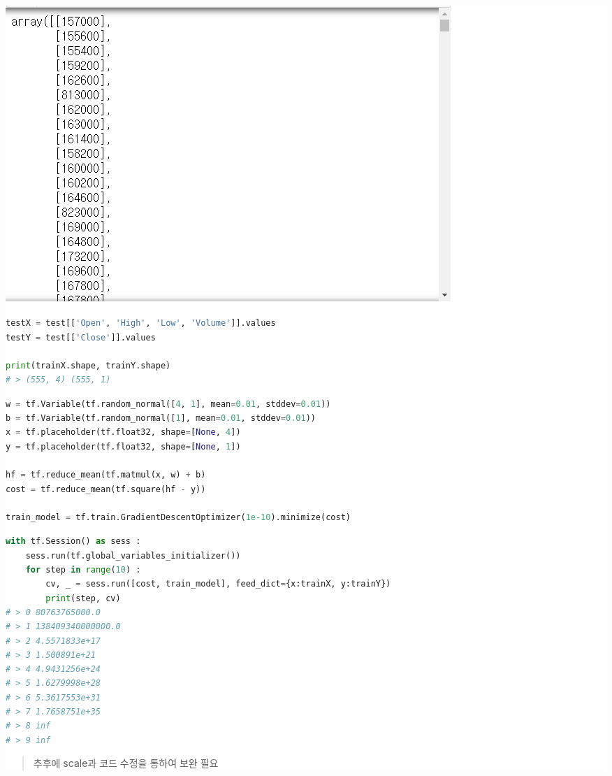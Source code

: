 ![image-20200417174831944](image/image-20200417174831944.png)

```python
testX = test[['Open', 'High', 'Low', 'Volume']].values
testY = test[['Close']].values

print(trainX.shape, trainY.shape)
# > (555, 4) (555, 1)
```

```python
w = tf.Variable(tf.random_normal([4, 1], mean=0.01, stddev=0.01))
b = tf.Variable(tf.random_normal([1], mean=0.01, stddev=0.01))
x = tf.placeholder(tf.float32, shape=[None, 4])
y = tf.placeholder(tf.float32, shape=[None, 1])

hf = tf.reduce_mean(tf.matmul(x, w) + b)
cost = tf.reduce_mean(tf.square(hf - y))

train_model = tf.train.GradientDescentOptimizer(1e-10).minimize(cost)
```

```python
with tf.Session() as sess :
    sess.run(tf.global_variables_initializer())
    for step in range(10) :
        cv, _ = sess.run([cost, train_model], feed_dict={x:trainX, y:trainY})
        print(step, cv)
# > 0 80763765000.0
# > 1 138409340000000.0
# > 2 4.5571833e+17
# > 3 1.500891e+21
# > 4 4.9431256e+24
# > 5 1.6279998e+28
# > 6 5.3617553e+31
# > 7 1.7658751e+35
# > 8 inf
# > 9 inf
```

>  추후에 scale과 코드 수정을 통하여 보완 필요


